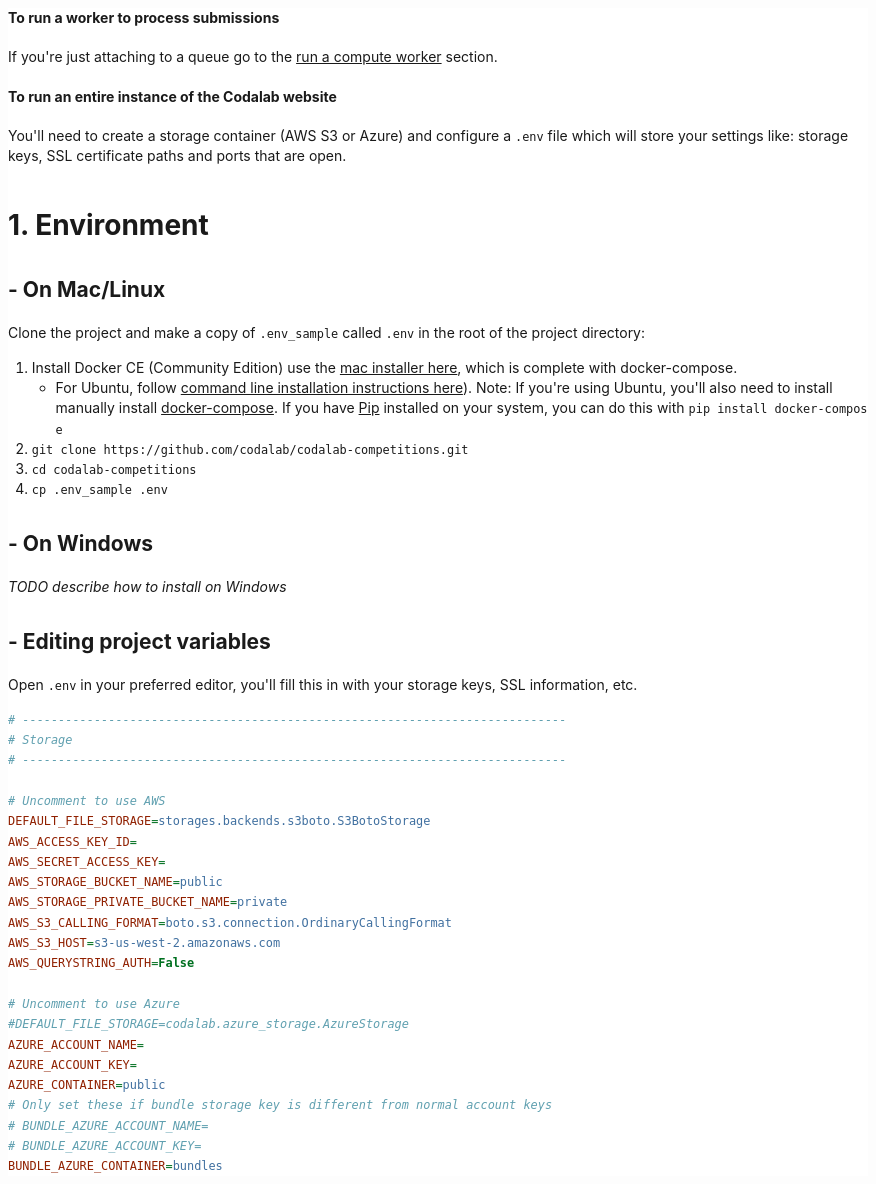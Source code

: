 
#### To run a worker to process submissions

If you're just attaching to a queue go to the [run a compute worker](#run-a-compute-worker) section.


#### To run an entire instance of the Codalab website

You'll need to create a storage container (AWS S3 or Azure) and configure a `.env` file which will store your settings like: storage keys, SSL certificate paths and ports that are open.

# 1. Environment

## - On Mac/Linux

Clone the project and make a copy of `.env_sample` called `.env` in the root of the project directory:

1. Install Docker CE (Community Edition) use the [mac installer here](https://download.docker.com/mac/stable/Docker.dmg), which is complete with docker-compose.
    + For Ubuntu, follow [command line installation instructions here](https://docs.docker.com/engine/installation/linux/ubuntu/#install-docker)). Note: If you're using Ubuntu, you'll also need to install manually install [docker-compose](https://docs.docker.com/compose/install/). If you have [Pip](https://pip.pypa.io/en/stable/installing/) installed on your system, you can do this with `pip install docker-compose`
2. `git clone https://github.com/codalab/codalab-competitions.git`
3. `cd codalab-competitions`
4. `cp .env_sample .env`

## - On Windows

*TODO describe how to install on Windows*

## - Editing project variables

Open `.env` in your preferred editor, you'll fill this in with your storage keys, SSL information, etc.


```ini
# ----------------------------------------------------------------------------
# Storage
# ----------------------------------------------------------------------------

# Uncomment to use AWS
DEFAULT_FILE_STORAGE=storages.backends.s3boto.S3BotoStorage
AWS_ACCESS_KEY_ID=
AWS_SECRET_ACCESS_KEY=
AWS_STORAGE_BUCKET_NAME=public
AWS_STORAGE_PRIVATE_BUCKET_NAME=private
AWS_S3_CALLING_FORMAT=boto.s3.connection.OrdinaryCallingFormat
AWS_S3_HOST=s3-us-west-2.amazonaws.com
AWS_QUERYSTRING_AUTH=False

# Uncomment to use Azure
#DEFAULT_FILE_STORAGE=codalab.azure_storage.AzureStorage
AZURE_ACCOUNT_NAME=
AZURE_ACCOUNT_KEY=
AZURE_CONTAINER=public
# Only set these if bundle storage key is different from normal account keys
# BUNDLE_AZURE_ACCOUNT_NAME=
# BUNDLE_AZURE_ACCOUNT_KEY=
BUNDLE_AZURE_CONTAINER=bundles

```